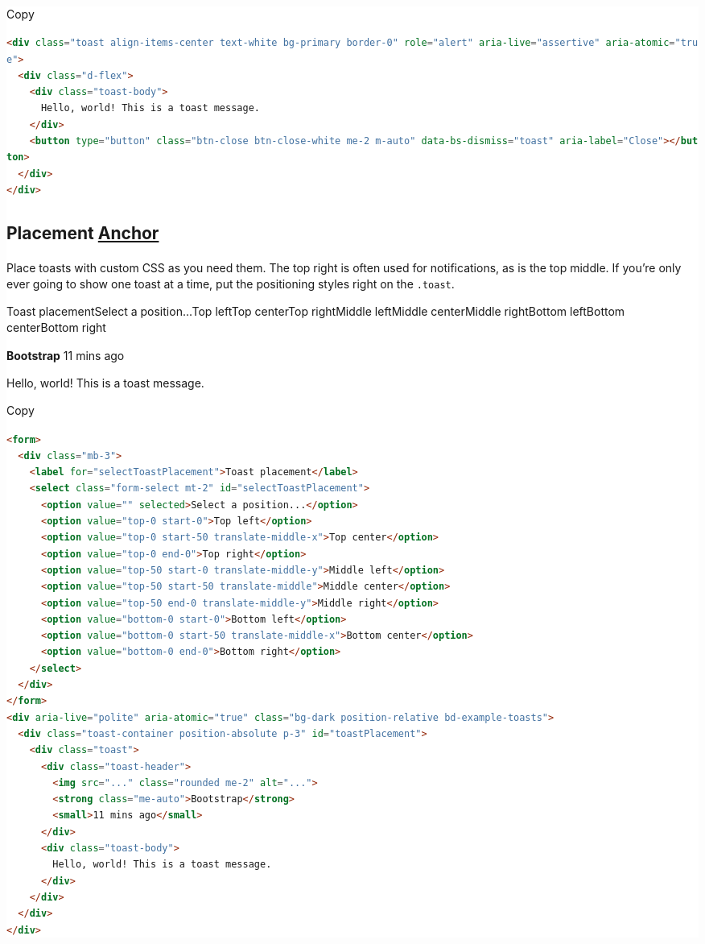 
Copy

```html
<div class="toast align-items-center text-white bg-primary border-0" role="alert" aria-live="assertive" aria-atomic="true">
  <div class="d-flex">
    <div class="toast-body">
      Hello, world! This is a toast message.
    </div>
    <button type="button" class="btn-close btn-close-white me-2 m-auto" data-bs-dismiss="toast" aria-label="Close"></button>
  </div>
</div>
```

## Placement [Anchor](https://getbootstrap.com/docs/5.0/components/toasts/\#placement)

Place toasts with custom CSS as you need them. The top right is often used for notifications, as is the top middle. If you’re only ever going to show one toast at a time, put the positioning styles right on the `.toast`.

Toast placementSelect a position...Top leftTop centerTop rightMiddle leftMiddle centerMiddle rightBottom leftBottom centerBottom right

**Bootstrap** 11 mins ago

Hello, world! This is a toast message.


Copy

```html
<form>
  <div class="mb-3">
    <label for="selectToastPlacement">Toast placement</label>
    <select class="form-select mt-2" id="selectToastPlacement">
      <option value="" selected>Select a position...</option>
      <option value="top-0 start-0">Top left</option>
      <option value="top-0 start-50 translate-middle-x">Top center</option>
      <option value="top-0 end-0">Top right</option>
      <option value="top-50 start-0 translate-middle-y">Middle left</option>
      <option value="top-50 start-50 translate-middle">Middle center</option>
      <option value="top-50 end-0 translate-middle-y">Middle right</option>
      <option value="bottom-0 start-0">Bottom left</option>
      <option value="bottom-0 start-50 translate-middle-x">Bottom center</option>
      <option value="bottom-0 end-0">Bottom right</option>
    </select>
  </div>
</form>
<div aria-live="polite" aria-atomic="true" class="bg-dark position-relative bd-example-toasts">
  <div class="toast-container position-absolute p-3" id="toastPlacement">
    <div class="toast">
      <div class="toast-header">
        <img src="..." class="rounded me-2" alt="...">
        <strong class="me-auto">Bootstrap</strong>
        <small>11 mins ago</small>
      </div>
      <div class="toast-body">
        Hello, world! This is a toast message.
      </div>
    </div>
  </div>
</div>
```
